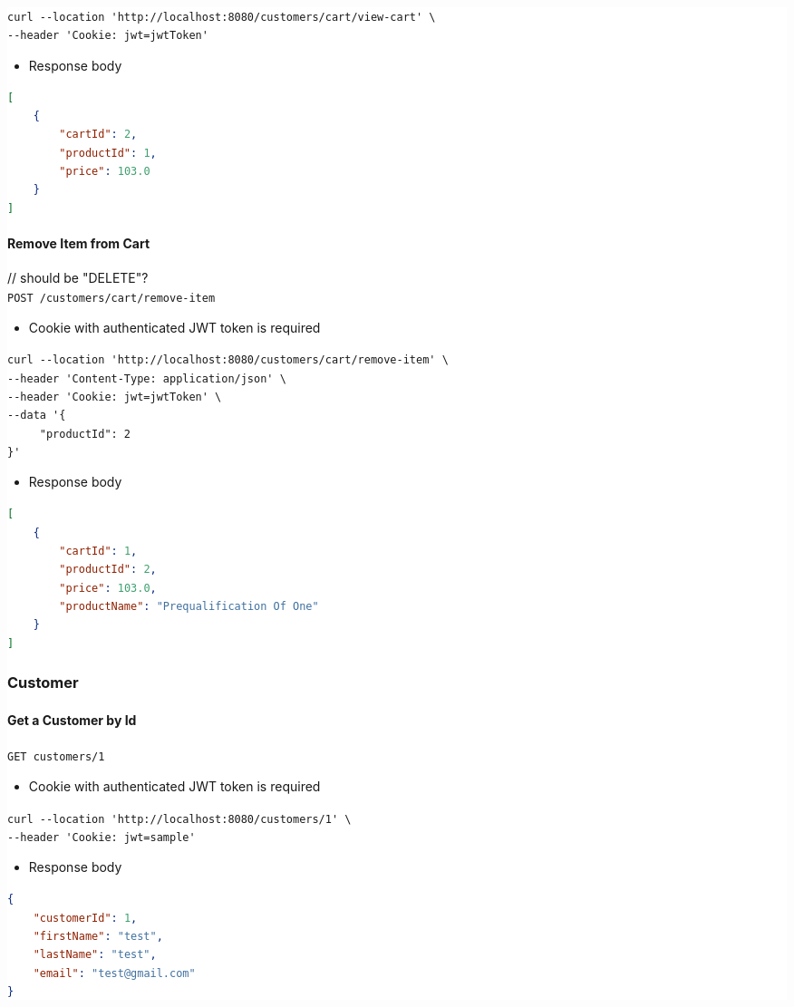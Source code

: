 ```shell
curl --location 'http://localhost:8080/customers/cart/view-cart' \
--header 'Cookie: jwt=jwtToken'
```
- Response body
```json
[
    {
        "cartId": 2,
        "productId": 1,
        "price": 103.0
    }
]
```

#### Remove Item from Cart

// should be "DELETE"?  
`POST /customers/cart/remove-item`
- Cookie with authenticated JWT token is required
```shell
curl --location 'http://localhost:8080/customers/cart/remove-item' \
--header 'Content-Type: application/json' \
--header 'Cookie: jwt=jwtToken' \
--data '{
     "productId": 2
}'
```
- Response body
```json
[
    {
        "cartId": 1,
        "productId": 2,
        "price": 103.0,
        "productName": "Prequalification Of One"
    }
]
```

### Customer

#### Get a Customer by Id

`GET customers/1`

- Cookie with authenticated JWT token is required

```shell
curl --location 'http://localhost:8080/customers/1' \
--header 'Cookie: jwt=sample'
```
- Response body
```json
{
    "customerId": 1,
    "firstName": "test",
    "lastName": "test",
    "email": "test@gmail.com"
}
```
